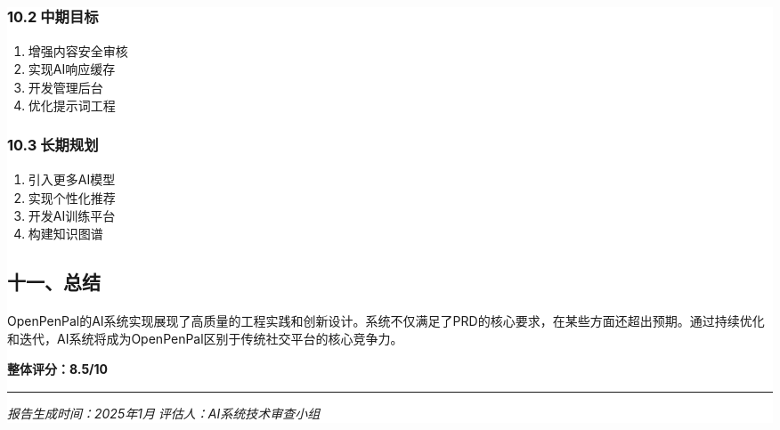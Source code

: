 ### 10.2 中期目标
1. 增强内容安全审核
2. 实现AI响应缓存
3. 开发管理后台
4. 优化提示词工程

### 10.3 长期规划
1. 引入更多AI模型
2. 实现个性化推荐
3. 开发AI训练平台
4. 构建知识图谱

## 十一、总结

OpenPenPal的AI系统实现展现了高质量的工程实践和创新设计。系统不仅满足了PRD的核心要求，在某些方面还超出预期。通过持续优化和迭代，AI系统将成为OpenPenPal区别于传统社交平台的核心竞争力。

**整体评分：8.5/10**

---
*报告生成时间：2025年1月*
*评估人：AI系统技术审查小组*